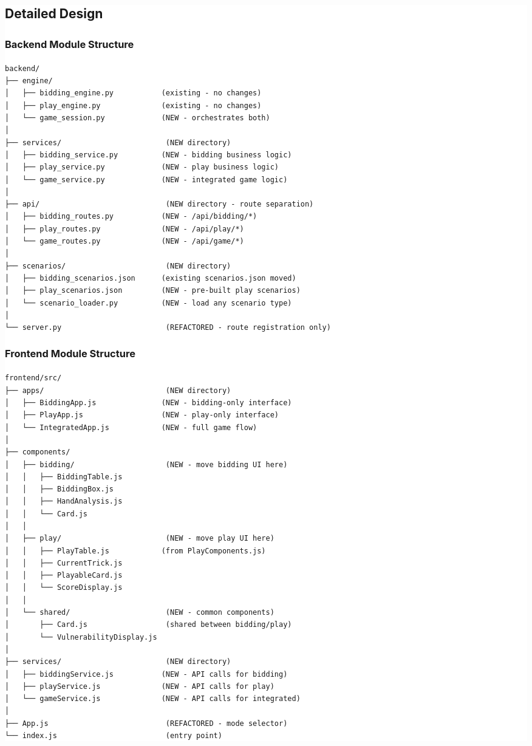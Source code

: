 
## Detailed Design

### Backend Module Structure

```
backend/
├── engine/
│   ├── bidding_engine.py           (existing - no changes)
│   ├── play_engine.py              (existing - no changes)
│   └── game_session.py             (NEW - orchestrates both)
│
├── services/                        (NEW directory)
│   ├── bidding_service.py          (NEW - bidding business logic)
│   ├── play_service.py             (NEW - play business logic)
│   └── game_service.py             (NEW - integrated game logic)
│
├── api/                             (NEW directory - route separation)
│   ├── bidding_routes.py           (NEW - /api/bidding/*)
│   ├── play_routes.py              (NEW - /api/play/*)
│   └── game_routes.py              (NEW - /api/game/*)
│
├── scenarios/                       (NEW directory)
│   ├── bidding_scenarios.json      (existing scenarios.json moved)
│   ├── play_scenarios.json         (NEW - pre-built play scenarios)
│   └── scenario_loader.py          (NEW - load any scenario type)
│
└── server.py                        (REFACTORED - route registration only)
```

### Frontend Module Structure

```
frontend/src/
├── apps/                            (NEW directory)
│   ├── BiddingApp.js               (NEW - bidding-only interface)
│   ├── PlayApp.js                  (NEW - play-only interface)
│   └── IntegratedApp.js            (NEW - full game flow)
│
├── components/
│   ├── bidding/                     (NEW - move bidding UI here)
│   │   ├── BiddingTable.js
│   │   ├── BiddingBox.js
│   │   ├── HandAnalysis.js
│   │   └── Card.js
│   │
│   ├── play/                        (NEW - move play UI here)
│   │   ├── PlayTable.js            (from PlayComponents.js)
│   │   ├── CurrentTrick.js
│   │   ├── PlayableCard.js
│   │   └── ScoreDisplay.js
│   │
│   └── shared/                      (NEW - common components)
│       ├── Card.js                  (shared between bidding/play)
│       └── VulnerabilityDisplay.js
│
├── services/                        (NEW directory)
│   ├── biddingService.js           (NEW - API calls for bidding)
│   ├── playService.js              (NEW - API calls for play)
│   └── gameService.js              (NEW - API calls for integrated)
│
├── App.js                           (REFACTORED - mode selector)
└── index.js                         (entry point)
```
